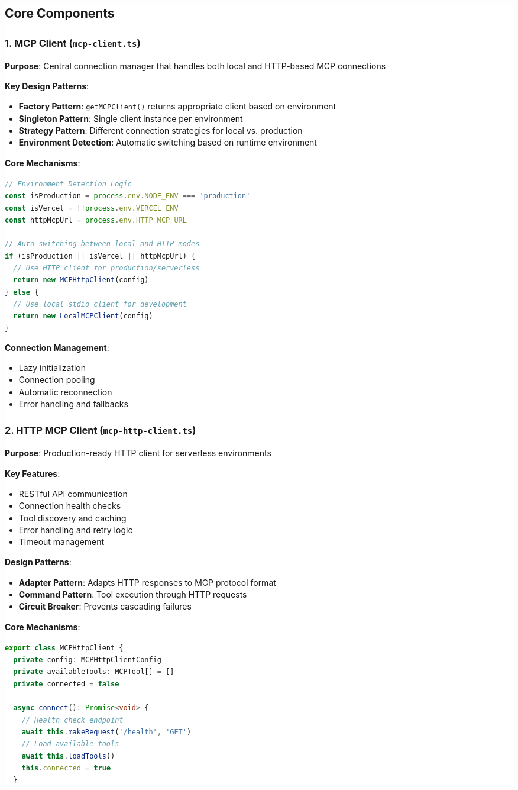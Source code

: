 ## Core Components

### 1. MCP Client (`mcp-client.ts`)

**Purpose**: Central connection manager that handles both local and HTTP-based MCP connections

**Key Design Patterns**:
- **Factory Pattern**: `getMCPClient()` returns appropriate client based on environment
- **Singleton Pattern**: Single client instance per environment
- **Strategy Pattern**: Different connection strategies for local vs. production
- **Environment Detection**: Automatic switching based on runtime environment

**Core Mechanisms**:
```typescript
// Environment Detection Logic
const isProduction = process.env.NODE_ENV === 'production'
const isVercel = !!process.env.VERCEL_ENV
const httpMcpUrl = process.env.HTTP_MCP_URL

// Auto-switching between local and HTTP modes
if (isProduction || isVercel || httpMcpUrl) {
  // Use HTTP client for production/serverless
  return new MCPHttpClient(config)
} else {
  // Use local stdio client for development
  return new LocalMCPClient(config)
}
```

**Connection Management**:
- Lazy initialization
- Connection pooling
- Automatic reconnection
- Error handling and fallbacks

### 2. HTTP MCP Client (`mcp-http-client.ts`)

**Purpose**: Production-ready HTTP client for serverless environments

**Key Features**:
- RESTful API communication
- Connection health checks
- Tool discovery and caching
- Error handling and retry logic
- Timeout management

**Design Patterns**:
- **Adapter Pattern**: Adapts HTTP responses to MCP protocol format
- **Command Pattern**: Tool execution through HTTP requests
- **Circuit Breaker**: Prevents cascading failures

**Core Mechanisms**:
```typescript
export class MCPHttpClient {
  private config: MCPHttpClientConfig
  private availableTools: MCPTool[] = []
  private connected = false

  async connect(): Promise<void> {
    // Health check endpoint
    await this.makeRequest('/health', 'GET')
    // Load available tools
    await this.loadTools()
    this.connected = true
  }

```